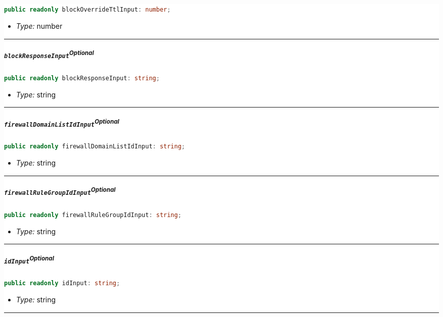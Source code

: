```typescript
public readonly blockOverrideTtlInput: number;
```

- *Type:* number

---

##### `blockResponseInput`<sup>Optional</sup> <a name="blockResponseInput" id="@cdktf/aws-cdk.route53ResolverFirewallRule.Route53ResolverFirewallRule.property.blockResponseInput"></a>

```typescript
public readonly blockResponseInput: string;
```

- *Type:* string

---

##### `firewallDomainListIdInput`<sup>Optional</sup> <a name="firewallDomainListIdInput" id="@cdktf/aws-cdk.route53ResolverFirewallRule.Route53ResolverFirewallRule.property.firewallDomainListIdInput"></a>

```typescript
public readonly firewallDomainListIdInput: string;
```

- *Type:* string

---

##### `firewallRuleGroupIdInput`<sup>Optional</sup> <a name="firewallRuleGroupIdInput" id="@cdktf/aws-cdk.route53ResolverFirewallRule.Route53ResolverFirewallRule.property.firewallRuleGroupIdInput"></a>

```typescript
public readonly firewallRuleGroupIdInput: string;
```

- *Type:* string

---

##### `idInput`<sup>Optional</sup> <a name="idInput" id="@cdktf/aws-cdk.route53ResolverFirewallRule.Route53ResolverFirewallRule.property.idInput"></a>

```typescript
public readonly idInput: string;
```

- *Type:* string

---
